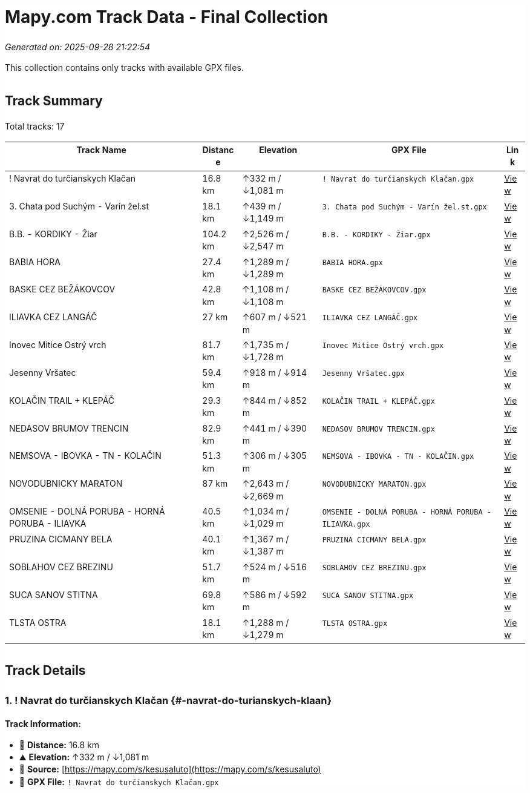 # Mapy.com Track Data - Final Collection

*Generated on: 2025-09-28 21:22:54*

This collection contains only tracks with available GPX files.

## Track Summary

Total tracks: 17

| Track Name | Distance | Elevation | GPX File | Link |
|------------|----------|-----------|----------|------|
| ! Navrat do turčianskych Klačan | 16.8 km | ↑332 m / ↓1,081 m | `! Navrat do turčianskych Klačan.gpx` | [View](https://mapy.com/s/kesusaluto) |
| 3. Chata pod Suchým - Varín žel.st | 18.1 km | ↑439 m / ↓1,149 m | `3. Chata pod Suchým - Varín žel.st.gpx` | [View](https://mapy.com/s/lufoludoma) |
| B.B. - KORDIKY - Žiar | 104.2 km | ↑2,526 m / ↓2,547 m | `B.B. - KORDIKY - Žiar.gpx` | [View](https://mapy.com/s/laropupohe) |
| BABIA HORA | 27.4 km | ↑1,289 m / ↓1,289 m | `BABIA HORA.gpx` | [View](https://mapy.com/s/dobonukeso) |
| BASKE CEZ BEŽÁKOVCOV | 42.8 km | ↑1,108 m / ↓1,108 m | `BASKE CEZ BEŽÁKOVCOV.gpx` | [View](https://mapy.com/s/lazahahohe) |
| ILIAVKA CEZ LANGÁČ | 27 km | ↑607 m / ↓521 m | `ILIAVKA CEZ LANGÁČ.gpx` | [View](https://mapy.com/s/jumenasuhu) |
| Inovec Mitice Ostrý vrch | 81.7 km | ↑1,735 m / ↓1,728 m | `Inovec Mitice Ostrý vrch.gpx` | [View](https://mapy.com/s/robavalovu) |
| Jesenny Vršatec | 59.4 km | ↑918 m / ↓914 m | `Jesenny Vršatec.gpx` | [View](https://mapy.com/s/gokolovofa) |
| KOLAČIN TRAIL + KLEPÁČ | 29.3 km | ↑844 m / ↓852 m | `KOLAČIN TRAIL + KLEPÁČ.gpx` | [View](https://mapy.com/s/kovelodoze) |
| NEDASOV BRUMOV TRENCIN | 82.9 km | ↑441 m / ↓390 m | `NEDASOV BRUMOV TRENCIN.gpx` | [View](https://mapy.com/s/bumahupumo) |
| NEMSOVA - IBOVKA - TN - KOLAČIN | 51.3 km | ↑306 m / ↓305 m | `NEMSOVA - IBOVKA - TN - KOLAČIN.gpx` | [View](https://mapy.com/s/polenudave) |
| NOVODUBNICKY MARATON | 87 km | ↑2,643 m / ↓2,669 m | `NOVODUBNICKY MARATON.gpx` | [View](https://mapy.com/s/muzodoraka) |
| OMSENIE - DOLNÁ PORUBA - HORNÁ PORUBA - ILIAVKA | 40.5 km | ↑1,034 m / ↓1,029 m | `OMSENIE - DOLNÁ PORUBA - HORNÁ PORUBA - ILIAVKA.gpx` | [View](https://mapy.com/s/fahujufute) |
| PRUZINA CICMANY BELA | 40.1 km | ↑1,367 m / ↓1,387 m | `PRUZINA CICMANY BELA.gpx` | [View](https://mapy.com/s/kutesebupu) |
| SOBLAHOV CEZ BREZINU | 51.7 km | ↑524 m / ↓516 m | `SOBLAHOV CEZ BREZINU.gpx` | [View](https://mapy.com/s/manuhafeja) |
| SUCA SANOV STITNA | 69.8 km | ↑586 m / ↓592 m | `SUCA SANOV STITNA.gpx` | [View](https://mapy.com/s/febafafenu) |
| TLSTA OSTRA | 18.1 km | ↑1,288 m / ↓1,279 m | `TLSTA OSTRA.gpx` | [View](https://mapy.com/s/cugazecuno) |

## Track Details

### 1. ! Navrat do turčianskych Klačan {#-navrat-do-turianskych-klaan}

**Track Information:**

- 📏 **Distance:** 16.8 km
- ⛰️ **Elevation:** ↑332 m / ↓1,081 m
- 🔗 **Source:** [https://mapy.com/s/kesusaluto](https://mapy.com/s/kesusaluto)
- 📁 **GPX File:** `! Navrat do turčianskych Klačan.gpx`
